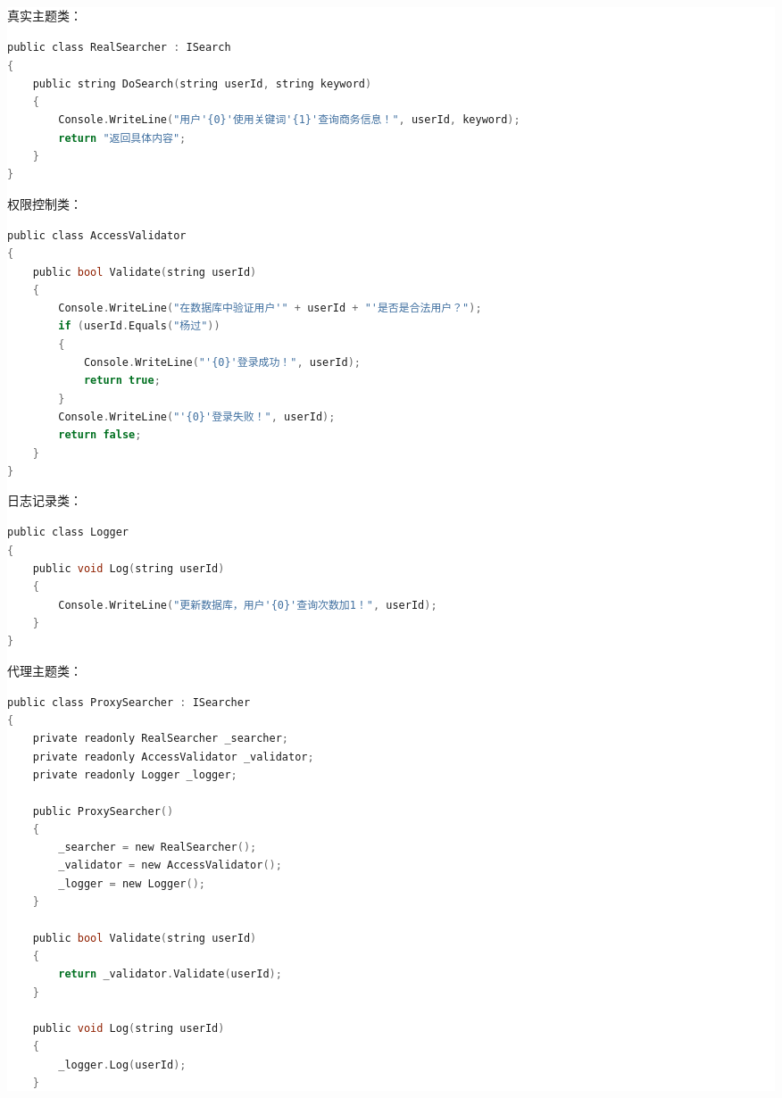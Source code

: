 真实主题类：
```c
public class RealSearcher : ISearch
{
    public string DoSearch(string userId, string keyword)
    {
        Console.WriteLine("用户'{0}'使用关键词'{1}'查询商务信息！", userId, keyword);
        return "返回具体内容";
    }
}
```

权限控制类：
```c
public class AccessValidator
{
    public bool Validate(string userId)
    {
        Console.WriteLine("在数据库中验证用户'" + userId + "'是否是合法用户？");
        if (userId.Equals("杨过"))
        {
            Console.WriteLine("'{0}'登录成功！", userId);
            return true;
        }
        Console.WriteLine("'{0}'登录失败！", userId);
        return false;
    }
}
```

日志记录类：
```c
public class Logger
{
    public void Log(string userId)
    {
        Console.WriteLine("更新数据库，用户'{0}'查询次数加1！", userId);
    }
}
```

代理主题类：
```c
public class ProxySearcher : ISearcher
{
    private readonly RealSearcher _searcher;
    private readonly AccessValidator _validator;
    private readonly Logger _logger;
    
    public ProxySearcher()
    {
        _searcher = new RealSearcher();
        _validator = new AccessValidator();
        _logger = new Logger();
    }
    
    public bool Validate(string userId)
    {
        return _validator.Validate(userId);
    }
    
    public void Log(string userId)
    {
        _logger.Log(userId);
    }    

```
